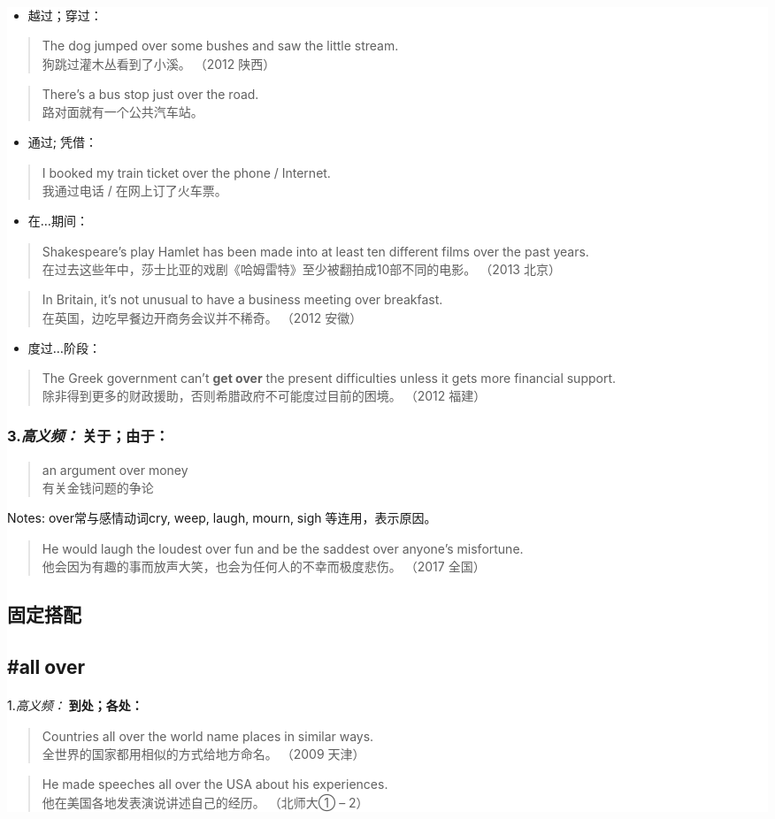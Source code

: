 - 越过；穿过：

 > The dog jumped over some bushes and saw the little stream.  
 > 狗跳过灌木丛看到了小溪。  （2012 陕西）  
<audio src="./media/over-6.aac" controls="controls"></audio>

 > There’s a bus stop just over the road.  
 > 路对面就有一个公共汽车站。    
<audio src="./media/over-7.aac" controls="controls"></audio>

- 通过; 凭借：

 > I booked my train ticket over the phone / Internet.  
 > 我通过电话 / 在网上订了火车票。    
<audio src="./media/I booked my train _AAC.aac" controls="controls"></audio>

- 在…期间：

 > Shakespeare’s play Hamlet has been made into at least ten different films over the past years.  
 > 在过去这些年中，莎士比亚的戏剧《哈姆雷特》至少被翻拍成10部不同的电影。  （2013 北京）  
<audio src="./media/over-10.aac" controls="controls"></audio>

 > In Britain, it’s not unusual to have a business meeting over breakfast.  
 > 在英国，边吃早餐边开商务会议并不稀奇。  （2012 安徽）  
<audio src="./media/over-11.aac" controls="controls"></audio>

- 度过…阶段：

 > The Greek government can’t **get over** the present difficulties unless it gets more financial support.  
 > 除非得到更多的财政援助，否则希腊政府不可能度过目前的困境。  （2012 福建）  
<audio src="./media/over-12.aac" controls="controls"></audio>

### 3.*高义频：* **关于；由于：**  

 > an argument over money  
 > 有关金钱问题的争论    

Notes: over常与感情动词cry, weep, laugh, mourn, sigh 等连用，表示原因。  
 > He would laugh the loudest over fun and be the saddest over anyone’s misfortune.  
 > 他会因为有趣的事而放声大笑，也会为任何人的不幸而极度悲伤。  （2017 全国）  
<audio src="./media/He would laugh the loudest over_AAC.aac" controls="controls"></audio>


固定搭配
---
## \#all over
1.*高义频：* **到处；各处：**  

 > Countries all over the world name places in similar ways.  
 > 全世界的国家都用相似的方式给地方命名。  （2009 天津）  
<audio src="./media/over-15.aac" controls="controls"></audio>

 > He made speeches all over the USA about his experiences.  
 > 他在美国各地发表演说讲述自己的经历。  （北师大① – 2）  
<audio src="./media/over-16.aac" controls="controls"></audio>
